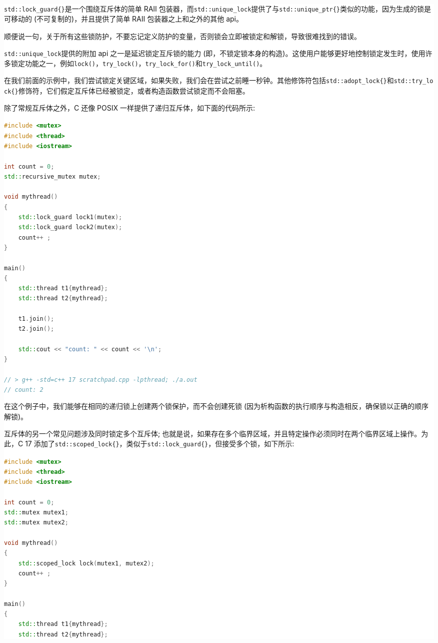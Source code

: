 `std::lock_guard{}`是一个围绕互斥体的简单 RAII 包装器，而`std::unique_lock`提供了与`std::unique_ptr{}`类似的功能，因为生成的锁是可移动的 (不可复制的)，并且提供了简单 RAII 包装器之上和之外的其他 api。

顺便说一句，关于所有这些锁防护，不要忘记定义防护的变量，否则锁会立即被锁定和解锁，导致很难找到的错误。

`std::unique_lock`提供的附加 api 之一是延迟锁定互斥锁的能力 (即，不锁定锁本身的构造)。这使用户能够更好地控制锁定发生时，使用许多锁定功能之一，例如`lock()`，`try_lock()`，`try_lock_for()`和`try_lock_until()`。

在我们前面的示例中，我们尝试锁定关键区域，如果失败，我们会在尝试之前睡一秒钟。其他修饰符包括`std::adopt_lock{}`和`std::try_lock{}`修饰符，它们假定互斥体已经被锁定，或者构造函数尝试锁定而不会阻塞。

除了常规互斥体之外，C 还像 POSIX 一样提供了递归互斥体，如下面的代码所示:

```cpp
#include <mutex>
#include <thread>
#include <iostream>

int count = 0;
std::recursive_mutex mutex;

void mythread()
{
    std::lock_guard lock1(mutex);
    std::lock_guard lock2(mutex);
    count++ ;
}

main()
{
    std::thread t1{mythread};
    std::thread t2{mythread};

    t1.join();
    t2.join();

    std::cout << "count: " << count << '\n';
}

// > g++ -std=c++ 17 scratchpad.cpp -lpthread; ./a.out
// count: 2
```

在这个例子中，我们能够在相同的递归锁上创建两个锁保护，而不会创建死锁 (因为析构函数的执行顺序与构造相反，确保锁以正确的顺序解锁)。

互斥体的另一个常见问题涉及同时锁定多个互斥体; 也就是说，如果存在多个临界区域，并且特定操作必须同时在两个临界区域上操作。为此，C 17 添加了`std::scoped_lock{}`，类似于`std::lock_guard{}`，但接受多个锁，如下所示:

```cpp
#include <mutex>
#include <thread>
#include <iostream>

int count = 0;
std::mutex mutex1;
std::mutex mutex2;

void mythread()
{
    std::scoped_lock lock(mutex1, mutex2);
    count++ ;
}

main()
{
    std::thread t1{mythread};
    std::thread t2{mythread};

```